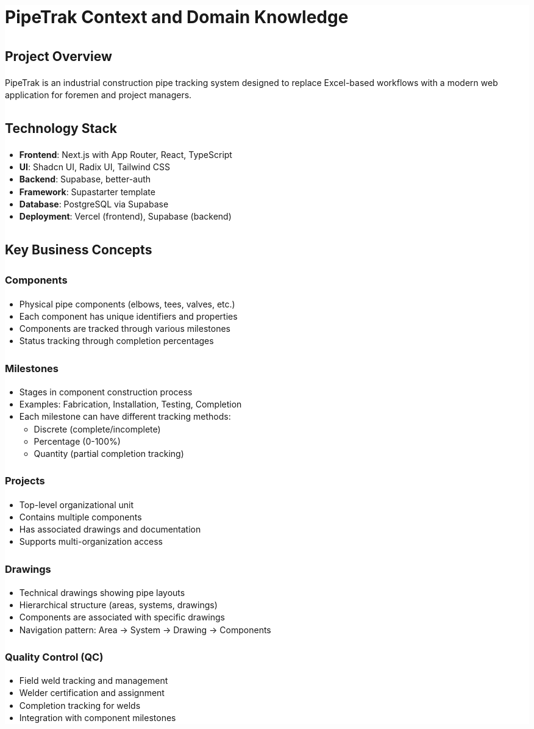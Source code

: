 # PipeTrak Context and Domain Knowledge

## Project Overview
PipeTrak is an industrial construction pipe tracking system designed to replace Excel-based workflows with a modern web application for foremen and project managers.

## Technology Stack
- **Frontend**: Next.js with App Router, React, TypeScript
- **UI**: Shadcn UI, Radix UI, Tailwind CSS
- **Backend**: Supabase, better-auth
- **Framework**: Supastarter template
- **Database**: PostgreSQL via Supabase
- **Deployment**: Vercel (frontend), Supabase (backend)

## Key Business Concepts

### Components
- Physical pipe components (elbows, tees, valves, etc.)
- Each component has unique identifiers and properties
- Components are tracked through various milestones
- Status tracking through completion percentages

### Milestones
- Stages in component construction process
- Examples: Fabrication, Installation, Testing, Completion
- Each milestone can have different tracking methods:
  - Discrete (complete/incomplete)
  - Percentage (0-100%)
  - Quantity (partial completion tracking)

### Projects
- Top-level organizational unit
- Contains multiple components
- Has associated drawings and documentation
- Supports multi-organization access

### Drawings
- Technical drawings showing pipe layouts
- Hierarchical structure (areas, systems, drawings)
- Components are associated with specific drawings
- Navigation pattern: Area → System → Drawing → Components

### Quality Control (QC)
- Field weld tracking and management
- Welder certification and assignment
- Completion tracking for welds
- Integration with component milestones
